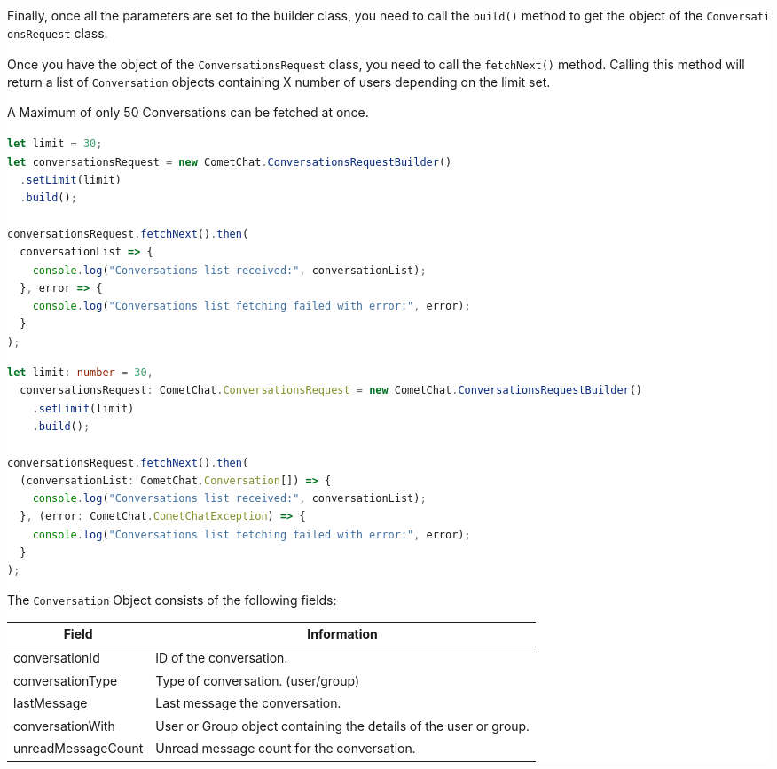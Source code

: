 Finally, once all the parameters are set to the builder class, you need to call the `build()` method to get the object of the `ConversationsRequest` class.

Once you have the object of the `ConversationsRequest` class, you need to call the `fetchNext()` method. Calling this method will return a list of `Conversation` objects containing X number of users depending on the limit set.

A Maximum of only 50 Conversations can be fetched at once.

<Tabs>
<TabItem value="Conversations Request" label="Conversations Request">

```javascript
let limit = 30;
let conversationsRequest = new CometChat.ConversationsRequestBuilder()
  .setLimit(limit)
  .build();

conversationsRequest.fetchNext().then(
  conversationList => {
    console.log("Conversations list received:", conversationList);
  }, error => {
    console.log("Conversations list fetching failed with error:", error);
  }
);
```
</TabItem>
<TabItem value="Typescript" label="Typescript">

```typescript
let limit: number = 30,
  conversationsRequest: CometChat.ConversationsRequest = new CometChat.ConversationsRequestBuilder()
    .setLimit(limit)
    .build();

conversationsRequest.fetchNext().then(
  (conversationList: CometChat.Conversation[]) => {
    console.log("Conversations list received:", conversationList);
  }, (error: CometChat.CometChatException) => {
    console.log("Conversations list fetching failed with error:", error);
  }
);
```
</TabItem>
</Tabs>

The `Conversation` Object consists of the following fields:

| Field | Information | 
| ---- | ---- | 
| conversationId | ID of the conversation. | 
| conversationType | Type of conversation. (user/group) | 
| lastMessage | Last message the conversation. | 
| conversationWith | User or Group object containing the details of the user or group. | 
| unreadMessageCount | Unread message count for the conversation. | 
